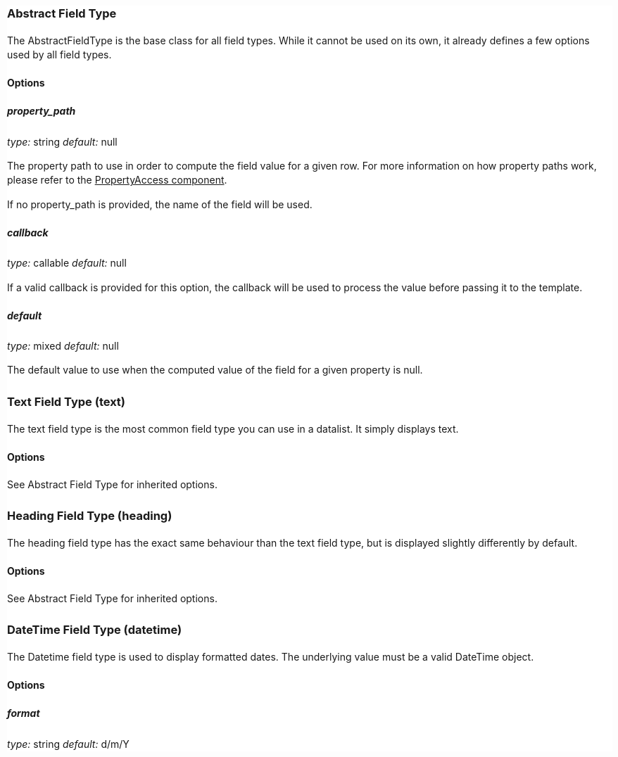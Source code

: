 ### Abstract Field Type

The AbstractFieldType is the base class for all field types. While it cannot be used on its own, it already defines a
few options used by all field types.

#### Options

##### property_path
*type:* string *default:* null

The property path to use in order to compute the field value for a given row. For more information on how property
paths work, please refer to the [PropertyAccess component](http://symfony.com/doc/current/components/property_access/introduction.html).

If no property_path is provided, the name of the field will be used.

##### callback
*type:* callable *default:* null

If a valid callback is provided for this option, the callback will be used to process the value before passing it to the template.

##### default
*type:* mixed *default:* null

The default value to use when the computed value of the field for a given property is null.

### Text Field Type (text)

The text field type is the most common field type you can use in a datalist. It simply displays text.

#### Options

See Abstract Field Type for inherited options.

### Heading Field Type (heading)

The heading field type has the exact same behaviour than the text field type, but is displayed slightly differently by default.

#### Options

See Abstract Field Type for inherited options.

### DateTime Field Type (datetime)

The Datetime field type is used to display formatted dates. The underlying value must be a valid DateTime object.

#### Options

##### format
*type:* string *default:* d/m/Y

